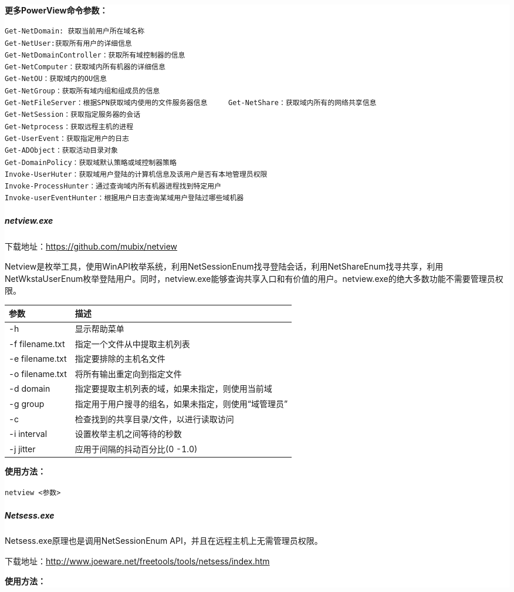 **更多PowerView命令参数：**

	Get-NetDomain: 获取当前⽤户所在域名称 
	Get-NetUser:获取所有⽤户的详细信息 
	Get-NetDomainController：获取所有域控制器的信息 
	Get-NetComputer：获取域内所有机器的详细信息 
	Get-NetOU：获取域内的OU信息 
	Get-NetGroup：获取所有域内组和组成员的信息 
	Get-NetFileServer：根据SPN获取域内使⽤的⽂件服务器信息 	  Get-NetShare：获取域内所有的⽹络共享信息 
	Get-NetSession：获取指定服务器的会话 
	Get-Netprocess：获取远程主机的进程
	Get-UserEvent：获取指定⽤户的⽇志 
	Get-ADObject：获取活动⽬录对象 
	Get-DomainPolicy：获取域默认策略或域控制器策略 
	Invoke-UserHuter：获取域⽤户登陆的计算机信息及该⽤户是否有本地管理员权限 
	Invoke-ProcessHunter：通过查询域内所有机器进程找到特定⽤户 
	Invoke-userEventHunter：根据⽤户⽇志查询某域⽤户登陆过哪些域机器 

##### netview.exe

下载地址：https://github.com/mubix/netview

Netview是枚举工具，使用WinAPI枚举系统，利用NetSessionEnum找寻登陆会话，利用NetShareEnum找寻共享，利用NetWkstaUserEnum枚举登陆用户。同时，netview.exe能够查询共享入口和有价值的用户。netview.exe的绝大多数功能不需要管理员权限。

| 参数            | 描述                                                 |
| :-------------- | :--------------------------------------------------- |
| -h              | 显示帮助菜单                                         |
| -f filename.txt | 指定一个文件从中提取主机列表                         |
| -e filename.txt | 指定要排除的主机名文件                               |
| -o filename.txt | 将所有输出重定向到指定文件                           |
| -d domain       | 指定要提取主机列表的域，如果未指定，则使用当前域     |
| -g group        | 指定用于用户搜寻的组名，如果未指定，则使用“域管理员” |
| -c              | 检查找到的共享目录/文件，以进行读取访问              |
| -i interval     | 设置枚举主机之间等待的秒数                           |
| -j jitter       | 应用于间隔的抖动百分比(0 -1.0)                       |

**使用方法：**

```
netview <参数>
```

##### Netsess.exe

Netsess.exe原理也是调用NetSessionEnum API，并且在远程主机上无需管理员权限。

下载地址：http://www.joeware.net/freetools/tools/netsess/index.htm

**使用方法：**
